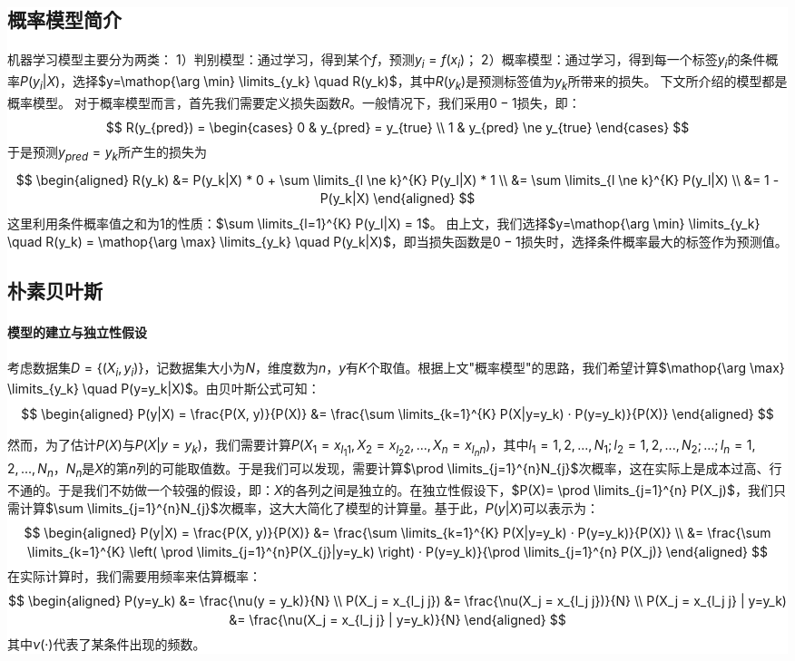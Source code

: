 ## 概率模型简介
机器学习模型主要分为两类：
1）判别模型：通过学习，得到某个$f$，预测$y_i=f(x_i)$；
2）概率模型：通过学习，得到每一个标签$y_i$的条件概率$P(y_i|X)$，选择$y=\mathop{\arg \min} \limits_{y_k} \quad R(y_k)$，其中$R(y_k)$是预测标签值为$y_k$所带来的损失。
下文所介绍的模型都是概率模型。
对于概率模型而言，首先我们需要定义损失函数$R$。一般情况下，我们采用$0-1$损失，即：
$$
R(y_{pred}) = 
\begin{cases}
0 & y_{pred} = y_{true} \\
1 & y_{pred} \ne y_{true}
\end{cases}
$$
于是预测$y_{pred} = y_k$所产生的损失为
$$
\begin{aligned}
R(y_k) 
&= P(y_k|X) * 0 + \sum \limits_{l \ne k}^{K} P(y_l|X) * 1 \\
&= \sum \limits_{l \ne k}^{K} P(y_l|X) \\
&= 1 - P(y_k|X)
\end{aligned}
$$
这里利用条件概率值之和为$1$的性质：$\sum \limits_{l=1}^{K} P(y_l|X) = 1$。
由上文，我们选择$y=\mathop{\arg \min} \limits_{y_k} \quad R(y_k) = \mathop{\arg \max} \limits_{y_k} \quad P(y_k|X)$，即当损失函数是$0-1$损失时，选择条件概率最大的标签作为预测值。

## 朴素贝叶斯
#### 模型的建立与独立性假设

考虑数据集$D=\{(X_i, y_i)\}$，记数据集大小为$N$，维度数为$n$，$y$有$K$个取值。根据上文"概率模型"的思路，我们希望计算$\mathop{\arg \max} \limits_{y_k} \quad P(y=y_k|X)$。由贝叶斯公式可知：
$$
\begin{aligned}
P(y|X) = \frac{P(X, y)}{P(X)} &= \frac{\sum \limits_{k=1}^{K} P(X|y=y_k) · P(y=y_k)}{P(X)}
\end{aligned}
$$

然而，为了估计$P(X)$与$P(X|y=y_k)$，我们需要计算$P(X_1=x_{l_1 1}, X_2=x_{l_2 2}, ..., X_n=x_{l_n n})$，其中$l_1 = 1, 2, ..., N_1; l_2 = 1, 2, ..., N_2; ...; l_n = 1, 2, ..., N_n$，$N_n$是$X$的第$n$列的可能取值数。于是我们可以发现，需要计算$\prod \limits_{j=1}^{n}N_{j}$次概率，这在实际上是成本过高、行不通的。于是我们不妨做一个较强的假设，即：$X$的各列之间是独立的。在独立性假设下，$P(X)= \prod \limits_{j=1}^{n} P(X_j)$，我们只需计算$\sum \limits_{j=1}^{n}N_{j}$次概率，这大大简化了模型的计算量。基于此，$P(y|X)$可以表示为：
$$
\begin{aligned}
P(y|X) = \frac{P(X, y)}{P(X)} &= \frac{\sum \limits_{k=1}^{K} P(X|y=y_k) · P(y=y_k)}{P(X)} \\
&= \frac{\sum \limits_{k=1}^{K} \left( \prod \limits_{j=1}^{n}P(X_{j}|y=y_k) \right) · P(y=y_k)}{\prod \limits_{j=1}^{n} P(X_j)}
\end{aligned}
$$
在实际计算时，我们需要用频率来估算概率：
$$
\begin{aligned}
P(y=y_k) &= \frac{\nu(y = y_k)}{N} \\
P(X_j = x_{l_j j}) &= \frac{\nu(X_j = x_{l_j j})}{N} \\
P(X_j = x_{l_j j} | y=y_k) &= \frac{\nu(X_j = x_{l_j j} | y=y_k)}{N}
\end{aligned}
$$
其中$\nu(·)$代表了某条件出现的频数。
